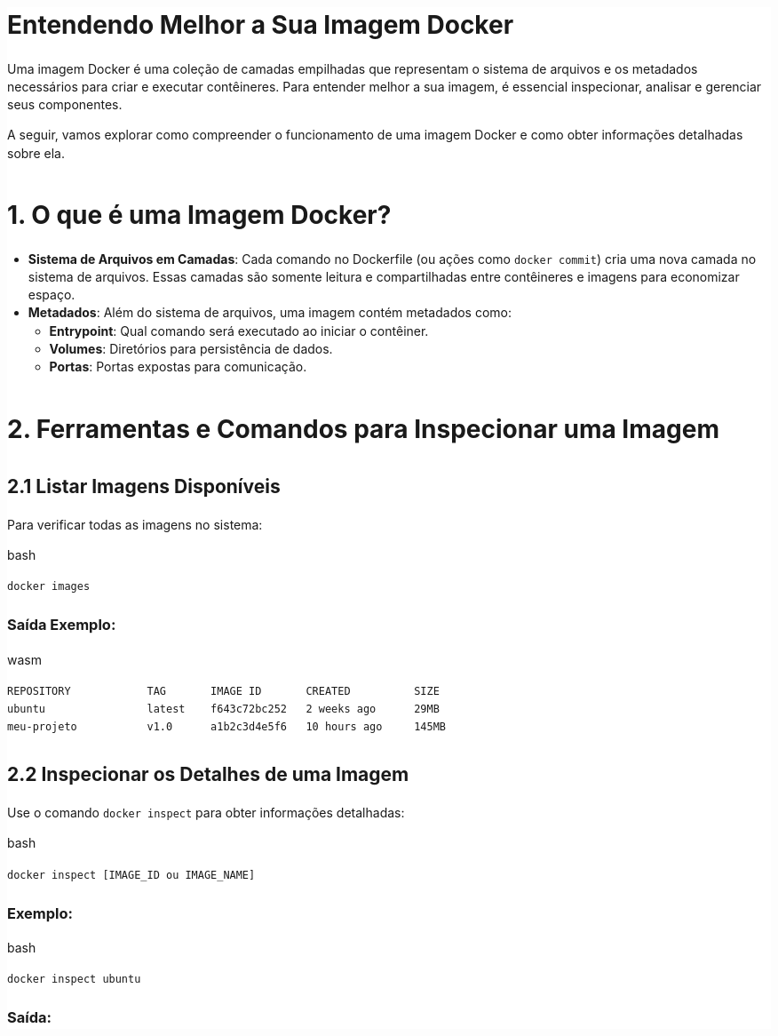 # Entendendo Melhor a Sua Imagem Docker
Uma imagem Docker é uma coleção de camadas empilhadas que representam o sistema de arquivos e os metadados necessários para criar e executar contêineres. Para entender melhor a sua imagem, é essencial inspecionar, analisar e gerenciar seus componentes.

A seguir, vamos explorar como compreender o funcionamento de uma imagem Docker e como obter informações detalhadas sobre ela.

# 1. O que é uma Imagem Docker?
- **Sistema de Arquivos em Camadas**: Cada comando no Dockerfile (ou ações como `docker commit`) cria uma nova camada no sistema de arquivos. Essas camadas são somente leitura e compartilhadas entre contêineres e imagens para economizar espaço.
- **Metadados**: Além do sistema de arquivos, uma imagem contém metadados como:
  - **Entrypoint**: Qual comando será executado ao iniciar o contêiner.
  - **Volumes**: Diretórios para persistência de dados.
  - **Portas**: Portas expostas para comunicação.

# 2. Ferramentas e Comandos para Inspecionar uma Imagem
## 2.1 Listar Imagens Disponíveis
Para verificar todas as imagens no sistema:

bash
```
docker images
```
### Saída Exemplo:

wasm
```
REPOSITORY            TAG       IMAGE ID       CREATED          SIZE
ubuntu                latest    f643c72bc252   2 weeks ago      29MB
meu-projeto           v1.0      a1b2c3d4e5f6   10 hours ago     145MB
```
## 2.2 Inspecionar os Detalhes de uma Imagem
Use o comando `docker inspect` para obter informações detalhadas:

bash
```
docker inspect [IMAGE_ID ou IMAGE_NAME]
```
### Exemplo:

bash
```
docker inspect ubuntu
```
### Saída:
